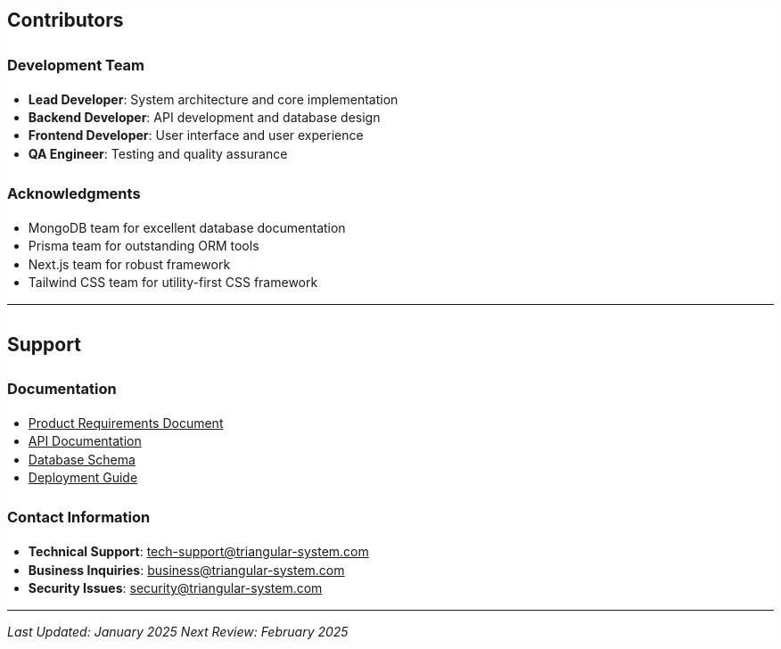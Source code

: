 
## Contributors

### Development Team
- **Lead Developer**: System architecture and core implementation
- **Backend Developer**: API development and database design
- **Frontend Developer**: User interface and user experience
- **QA Engineer**: Testing and quality assurance

### Acknowledgments
- MongoDB team for excellent database documentation
- Prisma team for outstanding ORM tools
- Next.js team for robust framework
- Tailwind CSS team for utility-first CSS framework

---

## Support

### Documentation
- [Product Requirements Document](./PRD.md)
- [API Documentation](./API.md)
- [Database Schema](./DATABASE.md)
- [Deployment Guide](./DEPLOYMENT.md)

### Contact Information
- **Technical Support**: tech-support@triangular-system.com
- **Business Inquiries**: business@triangular-system.com
- **Security Issues**: security@triangular-system.com

---

*Last Updated: January 2025*
*Next Review: February 2025*